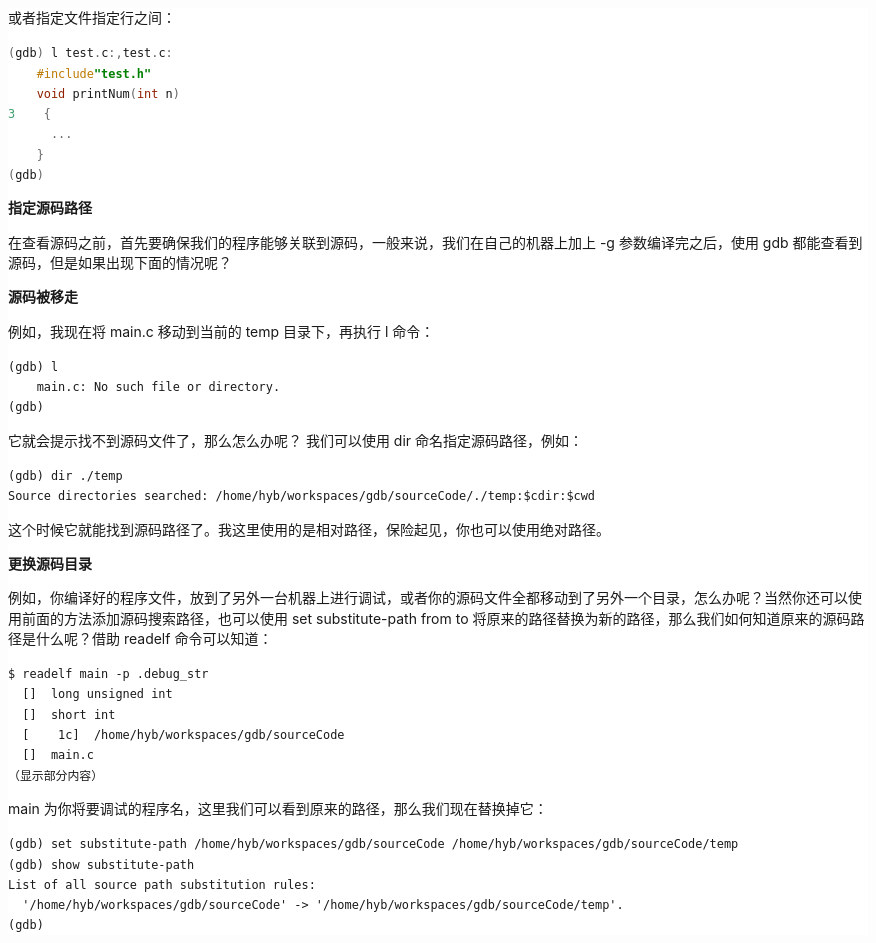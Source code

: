 或者指定文件指定行之间：

```CPP
(gdb) l test.c:,test.c:
    #include"test.h"
    void printNum(int n)
3    {
      ...
    }
(gdb)
```

**指定源码路径**

在查看源码之前，首先要确保我们的程序能够关联到源码，一般来说，我们在自己的机器上加上 -g 参数编译完之后，使用 gdb 都能查看到源码，但是如果出现下面的情况呢？

**源码被移走**

例如，我现在将 main.c 移动到当前的 temp 目录下，再执行 l 命令：

```shell
(gdb) l
    main.c: No such file or directory.
(gdb)
```

它就会提示找不到源码文件了，那么怎么办呢？
我们可以使用 dir 命名指定源码路径，例如：

```shell
(gdb) dir ./temp
Source directories searched: /home/hyb/workspaces/gdb/sourceCode/./temp:$cdir:$cwd
```

这个时候它就能找到源码路径了。我这里使用的是相对路径，保险起见，你也可以使用绝对路径。

**更换源码目录**

例如，你编译好的程序文件，放到了另外一台机器上进行调试，或者你的源码文件全都移动到了另外一个目录，怎么办呢？当然你还可以使用前面的方法添加源码搜索路径，也可以使用 set substitute-path from to 将原来的路径替换为新的路径，那么我们如何知道原来的源码路径是什么呢？借助 readelf 命令可以知道：

```shell
$ readelf main -p .debug_str
  []  long unsigned int
  []  short int
  [    1c]  /home/hyb/workspaces/gdb/sourceCode
  []  main.c
（显示部分内容）
```

main 为你将要调试的程序名，这里我们可以看到原来的路径，那么我们现在替换掉它：

```shell
(gdb) set substitute-path /home/hyb/workspaces/gdb/sourceCode /home/hyb/workspaces/gdb/sourceCode/temp
(gdb) show substitute-path
List of all source path substitution rules:
  '/home/hyb/workspaces/gdb/sourceCode' -> '/home/hyb/workspaces/gdb/sourceCode/temp'.
(gdb)
```
